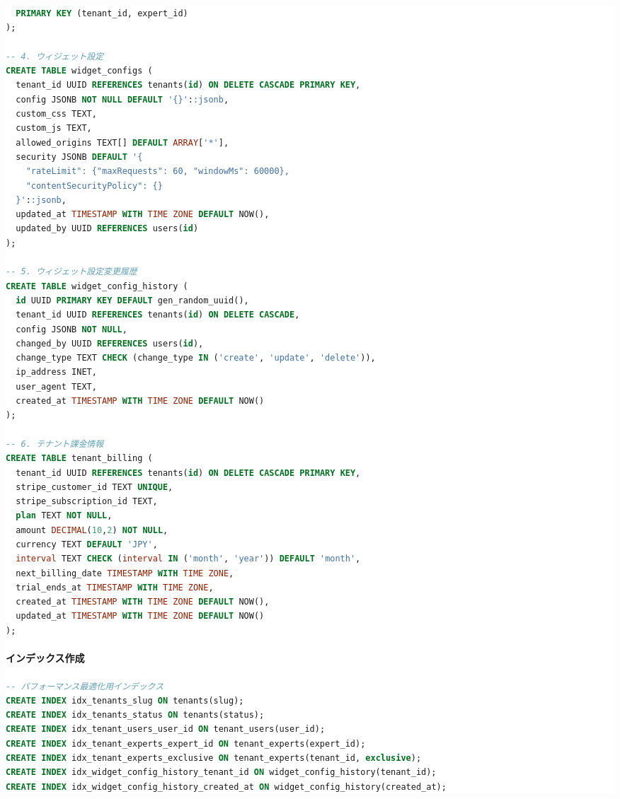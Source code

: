 ```sql
  PRIMARY KEY (tenant_id, expert_id)
);

-- 4. ウィジェット設定
CREATE TABLE widget_configs (
  tenant_id UUID REFERENCES tenants(id) ON DELETE CASCADE PRIMARY KEY,
  config JSONB NOT NULL DEFAULT '{}'::jsonb,
  custom_css TEXT,
  custom_js TEXT,
  allowed_origins TEXT[] DEFAULT ARRAY['*'],
  security JSONB DEFAULT '{
    "rateLimit": {"maxRequests": 60, "windowMs": 60000},
    "contentSecurityPolicy": {}
  }'::jsonb,
  updated_at TIMESTAMP WITH TIME ZONE DEFAULT NOW(),
  updated_by UUID REFERENCES users(id)
);

-- 5. ウィジェット設定変更履歴
CREATE TABLE widget_config_history (
  id UUID PRIMARY KEY DEFAULT gen_random_uuid(),
  tenant_id UUID REFERENCES tenants(id) ON DELETE CASCADE,
  config JSONB NOT NULL,
  changed_by UUID REFERENCES users(id),
  change_type TEXT CHECK (change_type IN ('create', 'update', 'delete')),
  ip_address INET,
  user_agent TEXT,
  created_at TIMESTAMP WITH TIME ZONE DEFAULT NOW()
);

-- 6. テナント課金情報
CREATE TABLE tenant_billing (
  tenant_id UUID REFERENCES tenants(id) ON DELETE CASCADE PRIMARY KEY,
  stripe_customer_id TEXT UNIQUE,
  stripe_subscription_id TEXT,
  plan TEXT NOT NULL,
  amount DECIMAL(10,2) NOT NULL,
  currency TEXT DEFAULT 'JPY',
  interval TEXT CHECK (interval IN ('month', 'year')) DEFAULT 'month',
  next_billing_date TIMESTAMP WITH TIME ZONE,
  trial_ends_at TIMESTAMP WITH TIME ZONE,
  created_at TIMESTAMP WITH TIME ZONE DEFAULT NOW(),
  updated_at TIMESTAMP WITH TIME ZONE DEFAULT NOW()
);
```

#### **インデックス作成**

```sql
-- パフォーマンス最適化用インデックス
CREATE INDEX idx_tenants_slug ON tenants(slug);
CREATE INDEX idx_tenants_status ON tenants(status);
CREATE INDEX idx_tenant_users_user_id ON tenant_users(user_id);
CREATE INDEX idx_tenant_experts_expert_id ON tenant_experts(expert_id);
CREATE INDEX idx_tenant_experts_exclusive ON tenant_experts(tenant_id, exclusive);
CREATE INDEX idx_widget_config_history_tenant_id ON widget_config_history(tenant_id);
CREATE INDEX idx_widget_config_history_created_at ON widget_config_history(created_at);
```
